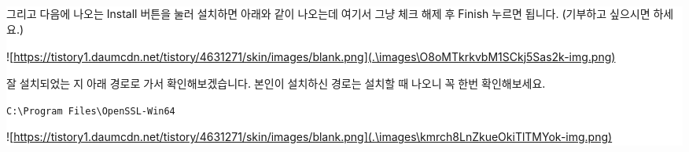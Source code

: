 

그리고 다음에 나오는 Install 버튼을 눌러 설치하면 아래와 같이 나오는데 여기서 그냥 체크 해제 후 Finish 누르면 됩니다. (기부하고 싶으시면 하세요.)



![https://tistory1.daumcdn.net/tistory/4631271/skin/images/blank.png](.\images\O8oMTkrkvbM1SCkj5Sas2k-img.png)



잘 설치되었는 지 아래 경로로 가서 확인해보겠습니다. 본인이 설치하신 경로는 설치할 때 나오니 꼭 한번 확인해보세요.

```
C:\Program Files\OpenSSL-Win64
```



![https://tistory1.daumcdn.net/tistory/4631271/skin/images/blank.png](.\images\kmrch8LnZkueOkiTlTMYok-img.png)
